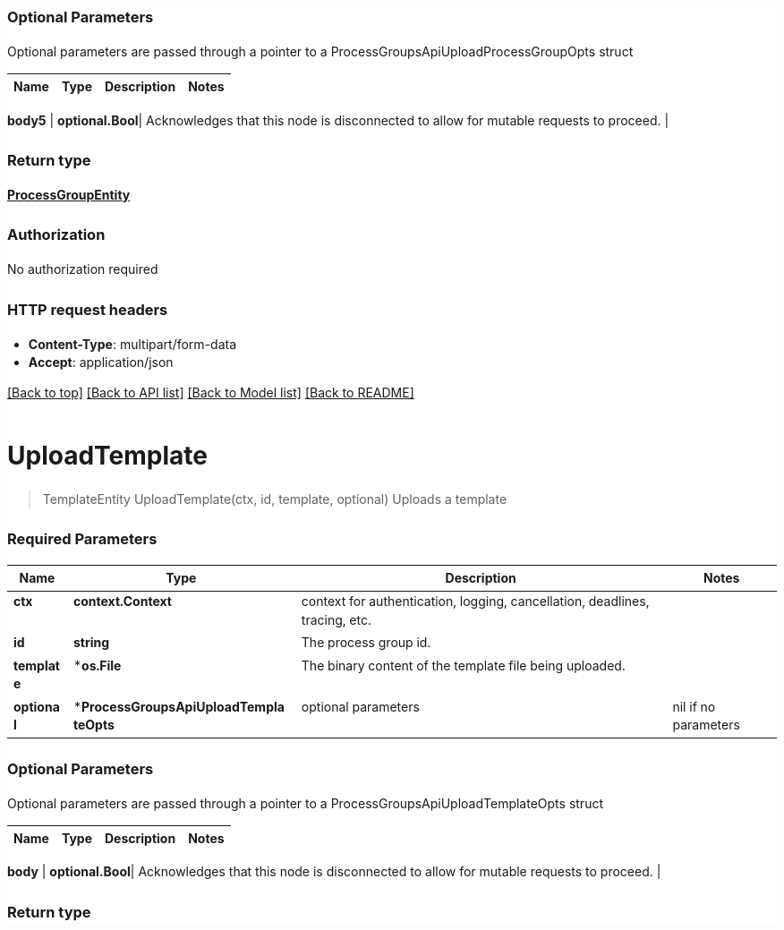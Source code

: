 ### Optional Parameters
Optional parameters are passed through a pointer to a ProcessGroupsApiUploadProcessGroupOpts struct

Name | Type | Description  | Notes
------------- | ------------- | ------------- | -------------





 **body5** | **optional.Bool**| Acknowledges that this node is disconnected to allow for mutable requests to proceed. | 

### Return type

[**ProcessGroupEntity**](ProcessGroupEntity.md)

### Authorization

No authorization required

### HTTP request headers

 - **Content-Type**: multipart/form-data
 - **Accept**: application/json

[[Back to top]](#) [[Back to API list]](../README.md#documentation-for-api-endpoints) [[Back to Model list]](../README.md#documentation-for-models) [[Back to README]](../README.md)

# **UploadTemplate**
> TemplateEntity UploadTemplate(ctx, id, template, optional)
Uploads a template



### Required Parameters

Name | Type | Description  | Notes
------------- | ------------- | ------------- | -------------
 **ctx** | **context.Context** | context for authentication, logging, cancellation, deadlines, tracing, etc.
  **id** | **string**| The process group id. | 
  **template** | ***os.File**| The binary content of the template file being uploaded. | 
 **optional** | ***ProcessGroupsApiUploadTemplateOpts** | optional parameters | nil if no parameters

### Optional Parameters
Optional parameters are passed through a pointer to a ProcessGroupsApiUploadTemplateOpts struct

Name | Type | Description  | Notes
------------- | ------------- | ------------- | -------------


 **body** | **optional.Bool**| Acknowledges that this node is disconnected to allow for mutable requests to proceed. | 

### Return type
